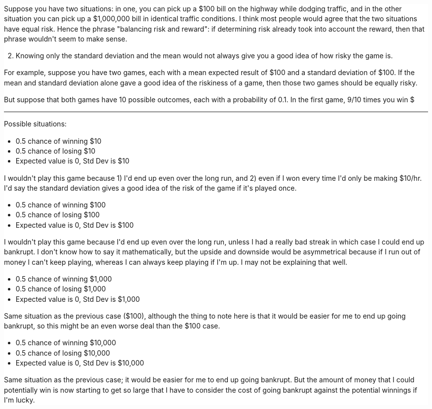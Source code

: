 Suppose you have two situations: in one, you can pick up a $100 bill on the highway while dodging traffic, and in the other situation
 you can pick up a $1,000,000 bill in identical traffic conditions. I think most people would agree that the two situations have equal
  risk. Hence the phrase "balancing risk and reward": if determining risk already took into account the reward, then that
  phrase wouldn't seem to make sense.


2. Knowing only the standard deviation and the mean would not always give you a good idea of how risky the game is.

For example, suppose you have two games, each with a mean expected result of $100 and a standard deviation of $100. If the mean and
standard deviation alone gave a good idea of the riskiness of a game, then those two games should be equally risky.

But suppose that both games have 10 possible outcomes, each with a probability of 0.1. In the first game, 9/10 times you win $

---

Possible situations:

- 0.5 chance of winning $10
- 0.5 chance of losing $10
- Expected value is 0, Std Dev is $10

I wouldn't play this game because 1) I'd end up even over the long run, and 2) even if I won every time I'd only be making
 $10/hr. I'd say the standard deviation gives a good idea of the risk of the game if it's played once.

- 0.5 chance of winning $100
- 0.5 chance of losing $100
- Expected value is 0, Std Dev is $100

I wouldn't play this game because I'd end up even over the long run, unless I had a really bad streak in which case I could
end up bankrupt. I don't know how to say it mathematically, but the upside and downside would be asymmetrical because if I run out
 of money I can't keep playing, whereas I can always keep playing if I'm up. I may not be explaining that well.

- 0.5 chance of winning $1,000
- 0.5 chance of losing $1,000
- Expected value is 0, Std Dev is $1,000

Same situation as the previous case ($100), although the thing to note here is that it would be easier for me to end up going bankrupt,
 so this might be an even worse deal than the $100 case.

- 0.5 chance of winning $10,000
- 0.5 chance of losing $10,000
- Expected value is 0, Std Dev is $10,000

Same situation as the previous case; it would be easier for me to end up going bankrupt. But the amount of money that I could
potentially win is now starting to get so large that I have to consider the cost of going bankrupt against the potential winnings
if I'm lucky.

